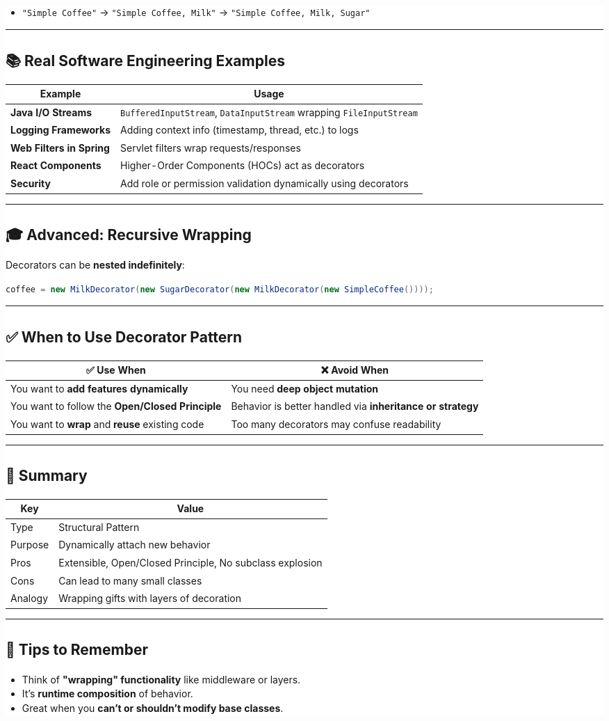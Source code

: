 * `"Simple Coffee"` → `"Simple Coffee, Milk"` → `"Simple Coffee, Milk, Sugar"`

---

## 📚 Real Software Engineering Examples

| Example                   | Usage                                                               |
| ------------------------- | ------------------------------------------------------------------- |
| **Java I/O Streams**      | `BufferedInputStream`, `DataInputStream` wrapping `FileInputStream` |
| **Logging Frameworks**    | Adding context info (timestamp, thread, etc.) to logs               |
| **Web Filters in Spring** | Servlet filters wrap requests/responses                             |
| **React Components**      | Higher-Order Components (HOCs) act as decorators                    |
| **Security**              | Add role or permission validation dynamically using decorators      |

---

## 🎓 Advanced: Recursive Wrapping

Decorators can be **nested indefinitely**:

```java
coffee = new MilkDecorator(new SugarDecorator(new MilkDecorator(new SimpleCoffee())));
```

---

## ✅ When to Use Decorator Pattern

| ✅ Use When                                       | ❌ Avoid When                                               |
| ------------------------------------------------ | ---------------------------------------------------------- |
| You want to **add features dynamically**         | You need **deep object mutation**                          |
| You want to follow the **Open/Closed Principle** | Behavior is better handled via **inheritance or strategy** |
| You want to **wrap** and **reuse** existing code | Too many decorators may confuse readability                |

---

## 🧾 Summary

| Key     | Value                                                    |
| ------- | -------------------------------------------------------- |
| Type    | Structural Pattern                                       |
| Purpose | Dynamically attach new behavior                          |
| Pros    | Extensible, Open/Closed Principle, No subclass explosion |
| Cons    | Can lead to many small classes                           |
| Analogy | Wrapping gifts with layers of decoration                 |

---

## 🧠 Tips to Remember

* Think of **"wrapping" functionality** like middleware or layers.
* It’s **runtime composition** of behavior.
* Great when you **can’t or shouldn’t modify base classes**.
